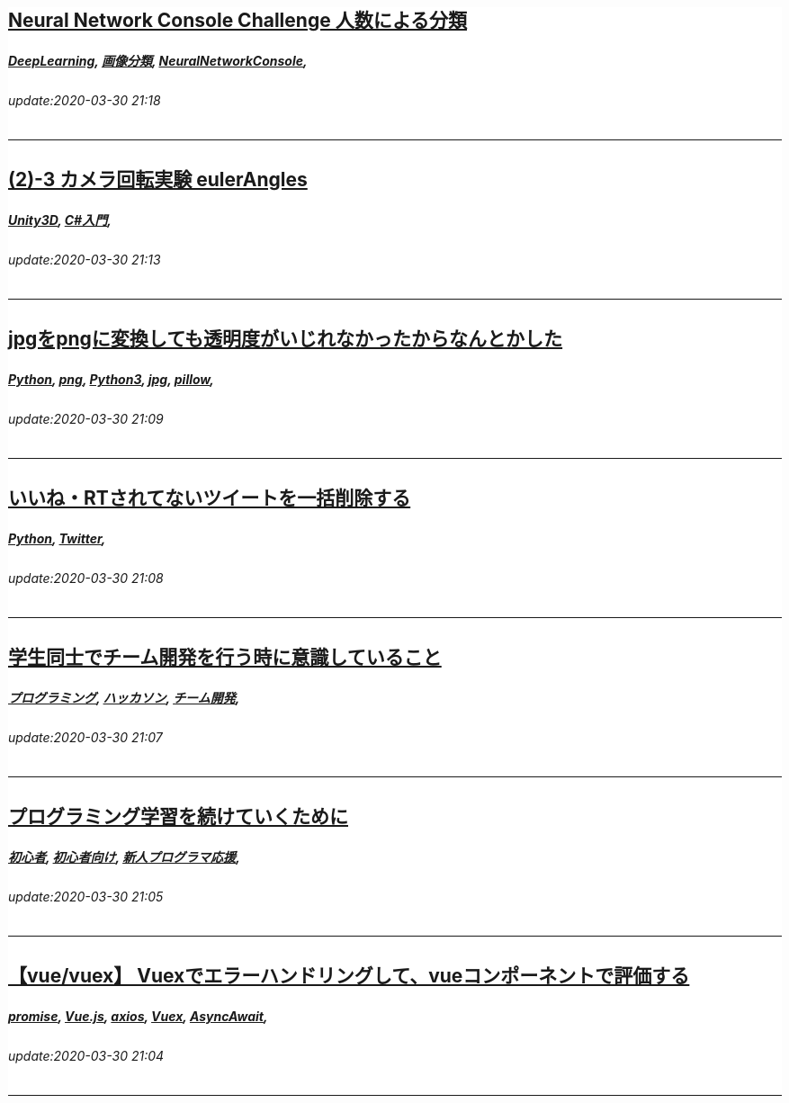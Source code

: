 ## [Neural Network Console Challenge 人数による分類](https://qiita.com/ryo19841204/items/399313450e936d1a9514)
##### [DeepLearning](https://qiita.com/tags/DeepLearning), [画像分類](https://qiita.com/tags/画像分類), [NeuralNetworkConsole](https://qiita.com/tags/NeuralNetworkConsole), 
###### update:2020-03-30 21:18
---
## [(2)-3 カメラ回転実験 eulerAngles](https://qiita.com/egiheiIsono/items/442d51274df48da0310b)
##### [Unity3D](https://qiita.com/tags/Unity3D), [C#入門](https://qiita.com/tags/C#入門), 
###### update:2020-03-30 21:13
---
## [jpgをpngに変換しても透明度がいじれなかったからなんとかした](https://qiita.com/Fox_Kei/items/5e790d32a10f5498c805)
##### [Python](https://qiita.com/tags/Python), [png](https://qiita.com/tags/png), [Python3](https://qiita.com/tags/Python3), [jpg](https://qiita.com/tags/jpg), [pillow](https://qiita.com/tags/pillow), 
###### update:2020-03-30 21:09
---
## [いいね・RTされてないツイートを一括削除する](https://qiita.com/natsukawadaisuki/items/3cf49fa8a1e5bbf49a3b)
##### [Python](https://qiita.com/tags/Python), [Twitter](https://qiita.com/tags/Twitter), 
###### update:2020-03-30 21:08
---
## [学生同士でチーム開発を行う時に意識していること](https://qiita.com/kazuki1012/items/47c9529f0b1cae78ff1c)
##### [プログラミング](https://qiita.com/tags/プログラミング), [ハッカソン](https://qiita.com/tags/ハッカソン), [チーム開発](https://qiita.com/tags/チーム開発), 
###### update:2020-03-30 21:07
---
## [プログラミング学習を続けていくために](https://qiita.com/t_yano/items/d12b6bac6e1c40cbf8f7)
##### [初心者](https://qiita.com/tags/初心者), [初心者向け](https://qiita.com/tags/初心者向け), [新人プログラマ応援](https://qiita.com/tags/新人プログラマ応援), 
###### update:2020-03-30 21:05
---
## [【vue/vuex】 Vuexでエラーハンドリングして、vueコンポーネントで評価する](https://qiita.com/LemonmanNo39/items/57a6d96e105e1bb20b24)
##### [promise](https://qiita.com/tags/promise), [Vue.js](https://qiita.com/tags/Vue.js), [axios](https://qiita.com/tags/axios), [Vuex](https://qiita.com/tags/Vuex), [AsyncAwait](https://qiita.com/tags/AsyncAwait), 
###### update:2020-03-30 21:04
---